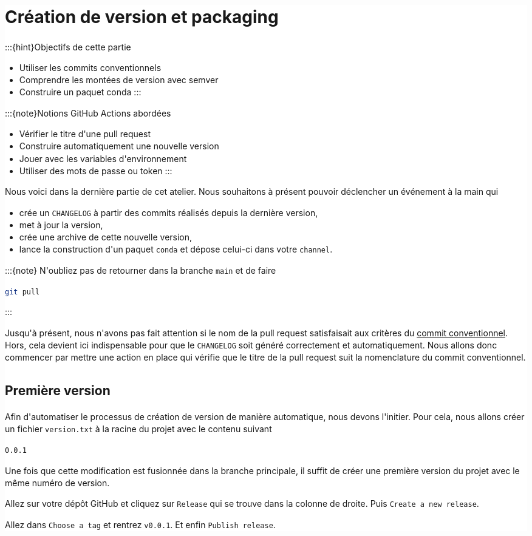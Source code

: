 # Création de version et packaging

:::{hint}Objectifs de cette partie
- Utiliser les commits conventionnels
- Comprendre les montées de version avec semver
- Construire un paquet conda
:::

:::{note}Notions GitHub Actions abordées
- Vérifier le titre d'une pull request
- Construire automatiquement une nouvelle version
- Jouer avec les variables d'environnement
- Utiliser des mots de passe ou token
:::

Nous voici dans la dernière partie de cet atelier. Nous souhaitons à présent pouvoir déclencher un événement à la main qui

- crée un `CHANGELOG` à partir des commits réalisés depuis la dernière version,
- met à jour la version,
- crée une archive de cette nouvelle version,
- lance la construction d'un paquet `conda` et dépose celui-ci dans votre `channel`.

:::{note}
N'oubliez pas de retourner dans la branche `main` et de faire

```bash
git pull
```
:::

Jusqu'à présent, nous n'avons pas fait attention si le nom de la pull request satisfaisait aux critères du [commit conventionnel](#conventional-commits). Hors, cela devient ici indispensable pour que le `CHANGELOG` soit généré correctement et automatiquement. Nous allons donc commencer par mettre une action en place qui vérifie que le titre de la pull request suit la nomenclature du commit conventionnel.

## Première version

Afin d'automatiser le processus de création de version de manière automatique, nous devons l'initier. Pour cela, nous allons créer un fichier `version.txt` à la racine du projet avec le contenu suivant

```text
0.0.1
```

Une fois que cette modification est fusionnée dans la branche principale, il suffit de créer une première version du projet avec le même numéro de version.

Allez sur votre dépôt GitHub et cliquez sur `Release` qui se trouve dans la colonne de droite. Puis `Create a new release`.

Allez dans `Choose a tag` et rentrez `v0.0.1`. Et enfin `Publish release`.
